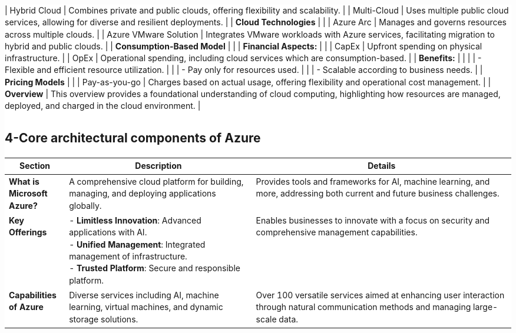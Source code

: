 | Hybrid Cloud                    | Combines private and public clouds, offering flexibility and scalability.                                                                                       |
| Multi-Cloud                     | Uses multiple public cloud services, allowing for diverse and resilient deployments.                                                                            |
| **Cloud Technologies**          |                                                                                                                                                                 |
| Azure Arc                       | Manages and governs resources across multiple clouds.                                                                                                           |
| Azure VMware Solution           | Integrates VMware workloads with Azure services, facilitating migration to hybrid and public clouds.                                                            |
| **Consumption-Based Model**     |                                                                                                                                                                 |
| **Financial Aspects:**          |                                                                                                                                                                 |
| CapEx                           | Upfront spending on physical infrastructure.                                                                                                                    |
| OpEx                            | Operational spending, including cloud services which are consumption-based.                                                                                     |
| **Benefits:**                   |                                                                                                                                                                 |
|                                 | - Flexible and efficient resource utilization.                                                                                                                  |
|                                 | - Pay only for resources used.                                                                                                                                  |
|                                 | - Scalable according to business needs.                                                                                                                         |
| **Pricing Models**              |                                                                                                                                                                 |
| Pay-as-you-go                   | Charges based on actual usage, offering flexibility and operational cost management.                                                                            |
| **Overview**                    | This overview provides a foundational understanding of cloud computing, highlighting how resources are managed, deployed, and charged in the cloud environment. |

## 4-Core architectural components of Azure

| Section                                          | Description                                                                                                                                                                                  | Details                                                                                                                                                                                                                                                         |
| ------------------------------------------------ | -------------------------------------------------------------------------------------------------------------------------------------------------------------------------------------------- | --------------------------------------------------------------------------------------------------------------------------------------------------------------------------------------------------------------------------------------------------------------- |
| **What is Microsoft Azure?**                     | A comprehensive cloud platform for building, managing, and deploying applications globally.                                                                                                  | Provides tools and frameworks for AI, machine learning, and more, addressing both current and future business challenges.                                                                                                                                       |
| **Key Offerings**                                | - **Limitless Innovation**: Advanced applications with AI.<br>- **Unified Management**: Integrated management of infrastructure.<br>- **Trusted Platform**: Secure and responsible platform. | Enables businesses to innovate with a focus on security and comprehensive management capabilities.                                                                                                                                                              |
| **Capabilities of Azure**                        | Diverse services including AI, machine learning, virtual machines, and dynamic storage solutions.                                                                                            | Over 100 versatile services aimed at enhancing user interaction through natural communication methods and managing large-scale data.                                                                                                                            |